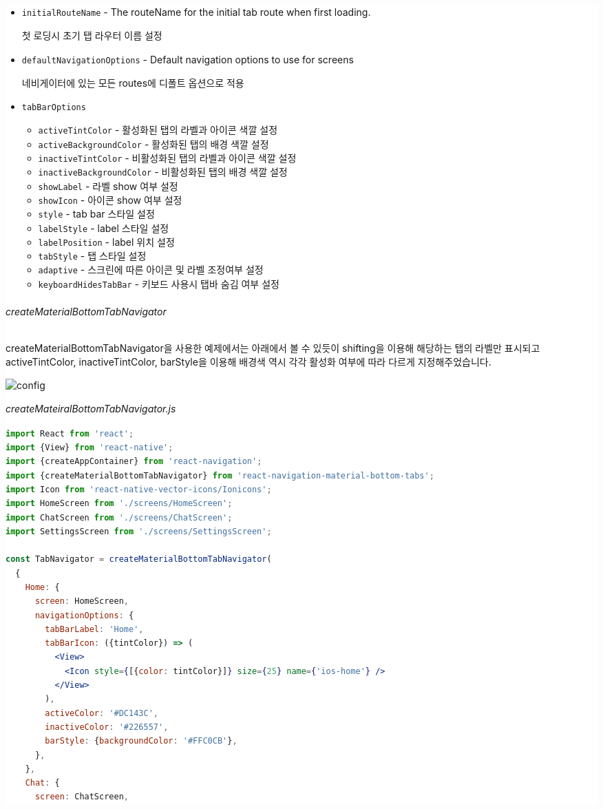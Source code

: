 ```jsx
```

- `initialRouteName` - The routeName for the initial tab route when first loading.

  첫 로딩시 초기 탭 라우터 이름 설정

- `defaultNavigationOptions` - Default navigation options to use for screens

  네비게이터에 있는 모든 routes에 디폴트 옵션으로 적용

- ```
  tabBarOptions
  ```

  - `activeTintColor` - 활성화된 탭의 라벨과 아이콘 색깔 설정
  - `activeBackgroundColor` - 활성화된 탭의 배경 색깔 설정
  - `inactiveTintColor` - 비활성화된 탭의 라벨과 아이콘 색깔 설정
  - `inactiveBackgroundColor` - 비활성화된 탭의 배경 색깔 설정
  - `showLabel` - 라벨 show 여부 설정
  - `showIcon` - 아이콘 show 여부 설정
  - `style` - tab bar 스타일 설정
  - `labelStyle` - label 스타일 설정
  - `labelPosition` - label 위치 설정
  - `tabStyle` - 탭 스타일 설정
  - `adaptive` - 스크린에 따른 아이콘 및 라벨 조정여부 설정
  - `keyboardHidesTabBar` - 키보드 사용시 탭바 숨김 여부 설정



###### createMaterialBottomTabNavigator

createMaterialBottomTabNavigator을 사용한 예제에서는 아래에서 볼 수 있듯이 shifting을 이용해 해당하는 탭의 라벨만 표시되고 activeTintColor, inactiveTintColor, barStyle을 이용해 배경색 역시 각각 활성화 여부에 따라 다르게 지정해주었습니다.

![config](../images/RNtab/Tab_createMaterialBottomTabNavigator.gif)

*createMateiralBottomTabNavigator.js*

```jsx
import React from 'react';
import {View} from 'react-native';
import {createAppContainer} from 'react-navigation';
import {createMaterialBottomTabNavigator} from 'react-navigation-material-bottom-tabs';
import Icon from 'react-native-vector-icons/Ionicons';
import HomeScreen from './screens/HomeScreen';
import ChatScreen from './screens/ChatScreen';
import SettingsScreen from './screens/SettingsScreen';

const TabNavigator = createMaterialBottomTabNavigator(
  {
    Home: {
      screen: HomeScreen,
      navigationOptions: {
        tabBarLabel: 'Home',
        tabBarIcon: ({tintColor}) => (
          <View>
            <Icon style={[{color: tintColor}]} size={25} name={'ios-home'} />
          </View>
        ),
        activeColor: '#DC143C',
        inactiveColor: '#226557',
        barStyle: {backgroundColor: '#FFC0CB'},
      },
    },
    Chat: {
      screen: ChatScreen,
  ```

[React Navigation 공식 문서]: https://reactnavigation.org/docs/en/bottom-tab-navigator.html